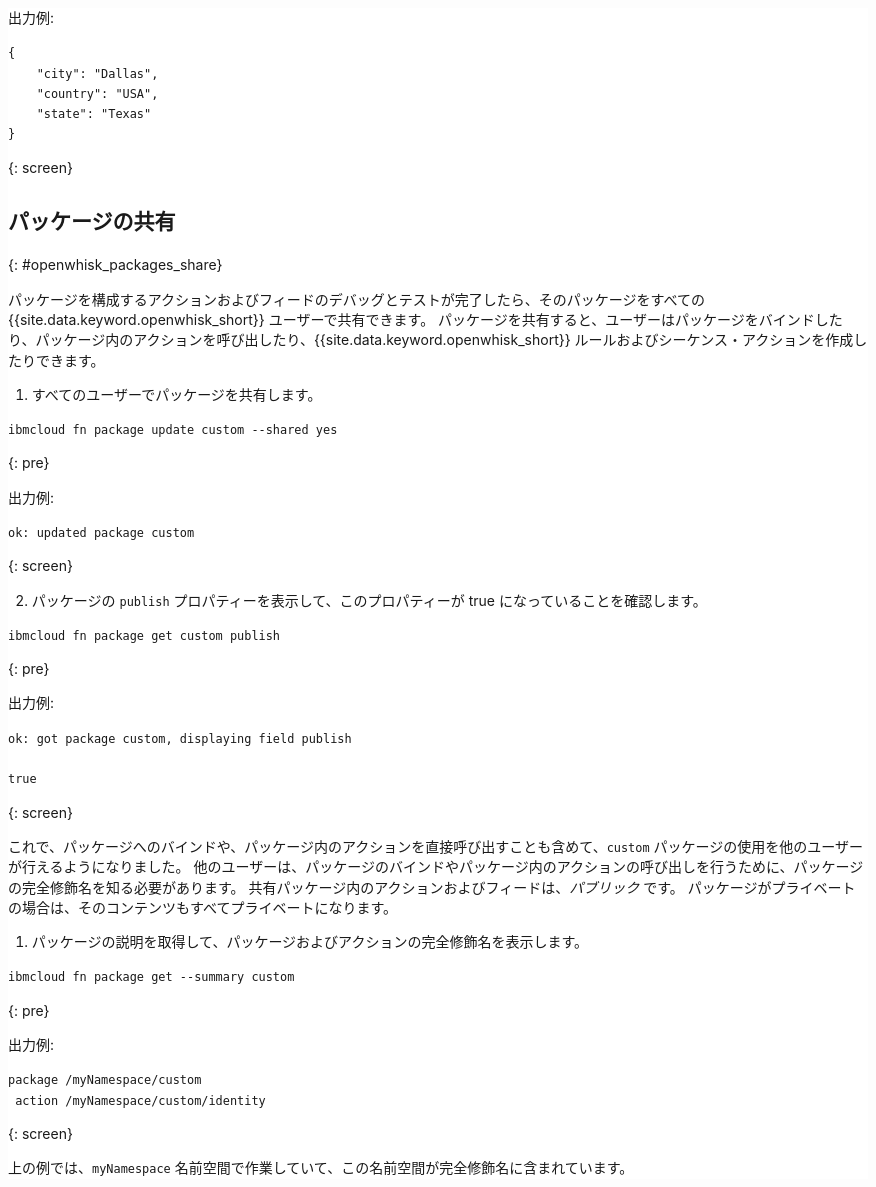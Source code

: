   出力例:
  ```
  {
      "city": "Dallas",
      "country": "USA",
      "state": "Texas"
  }
  ```
  {: screen}

## パッケージの共有
{: #openwhisk_packages_share}

パッケージを構成するアクションおよびフィードのデバッグとテストが完了したら、そのパッケージをすべての {{site.data.keyword.openwhisk_short}} ユーザーで共有できます。 パッケージを共有すると、ユーザーはパッケージをバインドしたり、パッケージ内のアクションを呼び出したり、{{site.data.keyword.openwhisk_short}} ルールおよびシーケンス・アクションを作成したりできます。

1. すべてのユーザーでパッケージを共有します。
  ```
  ibmcloud fn package update custom --shared yes
  ```
  {: pre}

  出力例:
  ```
  ok: updated package custom
  ```
  {: screen}

2. パッケージの `publish` プロパティーを表示して、このプロパティーが true になっていることを確認します。
  ```
  ibmcloud fn package get custom publish
  ```
  {: pre}

  出力例:
  ```
  ok: got package custom, displaying field publish

  true
  ```
  {: screen}

これで、パッケージへのバインドや、パッケージ内のアクションを直接呼び出すことも含めて、`custom` パッケージの使用を他のユーザーが行えるようになりました。 他のユーザーは、パッケージのバインドやパッケージ内のアクションの呼び出しを行うために、パッケージの完全修飾名を知る必要があります。 共有パッケージ内のアクションおよびフィードは、_パブリック_ です。 パッケージがプライベートの場合は、そのコンテンツもすべてプライベートになります。

1. パッケージの説明を取得して、パッケージおよびアクションの完全修飾名を表示します。
  ```
  ibmcloud fn package get --summary custom
  ```
  {: pre}

  出力例:
  ```
  package /myNamespace/custom
   action /myNamespace/custom/identity
  ```
  {: screen}

  上の例では、`myNamespace` 名前空間で作業していて、この名前空間が完全修飾名に含まれています。

